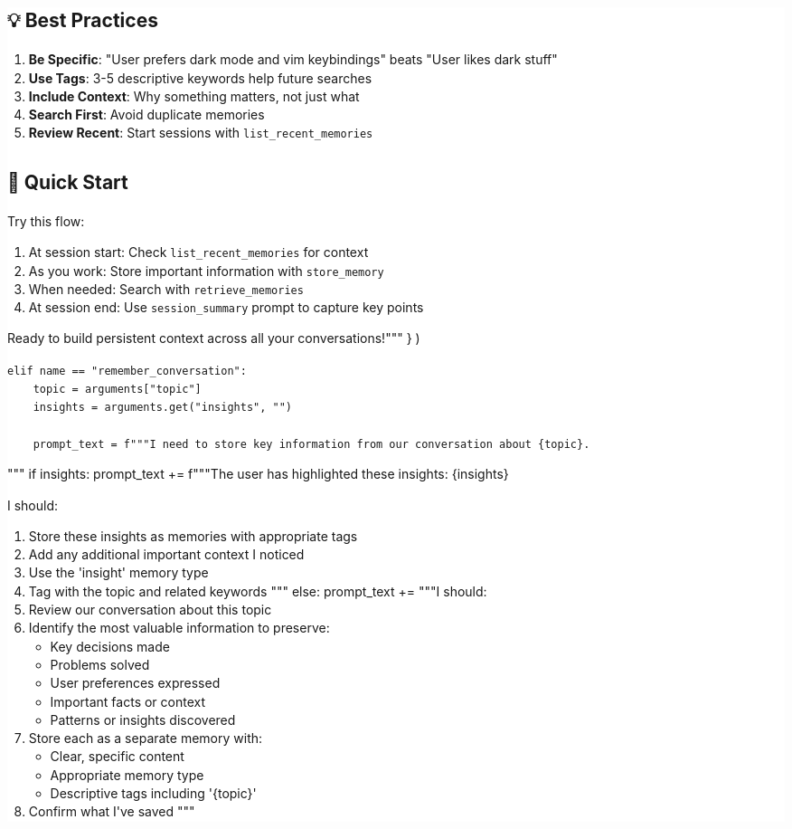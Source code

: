 ## 💡 Best Practices

1. **Be Specific**: "User prefers dark mode and vim keybindings" beats "User likes dark stuff"
2. **Use Tags**: 3-5 descriptive keywords help future searches
3. **Include Context**: Why something matters, not just what
4. **Search First**: Avoid duplicate memories
5. **Review Recent**: Start sessions with `list_recent_memories`

## 🚀 Quick Start

Try this flow:
1. At session start: Check `list_recent_memories` for context
2. As you work: Store important information with `store_memory`
3. When needed: Search with `retrieve_memories`
4. At session end: Use `session_summary` prompt to capture key points

Ready to build persistent context across all your conversations!"""
            }
        )
    
    elif name == "remember_conversation":
        topic = arguments["topic"]
        insights = arguments.get("insights", "")
        
        prompt_text = f"""I need to store key information from our conversation about {topic}.

"""
        if insights:
            prompt_text += f"""The user has highlighted these insights:
{insights}

I should:
1. Store these insights as memories with appropriate tags
2. Add any additional important context I noticed
3. Use the 'insight' memory type
4. Tag with the topic and related keywords
"""
        else:
            prompt_text += """I should:
1. Review our conversation about this topic
2. Identify the most valuable information to preserve:
   - Key decisions made
   - Problems solved
   - User preferences expressed
   - Important facts or context
   - Patterns or insights discovered
3. Store each as a separate memory with:
   - Clear, specific content
   - Appropriate memory type
   - Descriptive tags including '{topic}'
4. Confirm what I've saved
"""
        